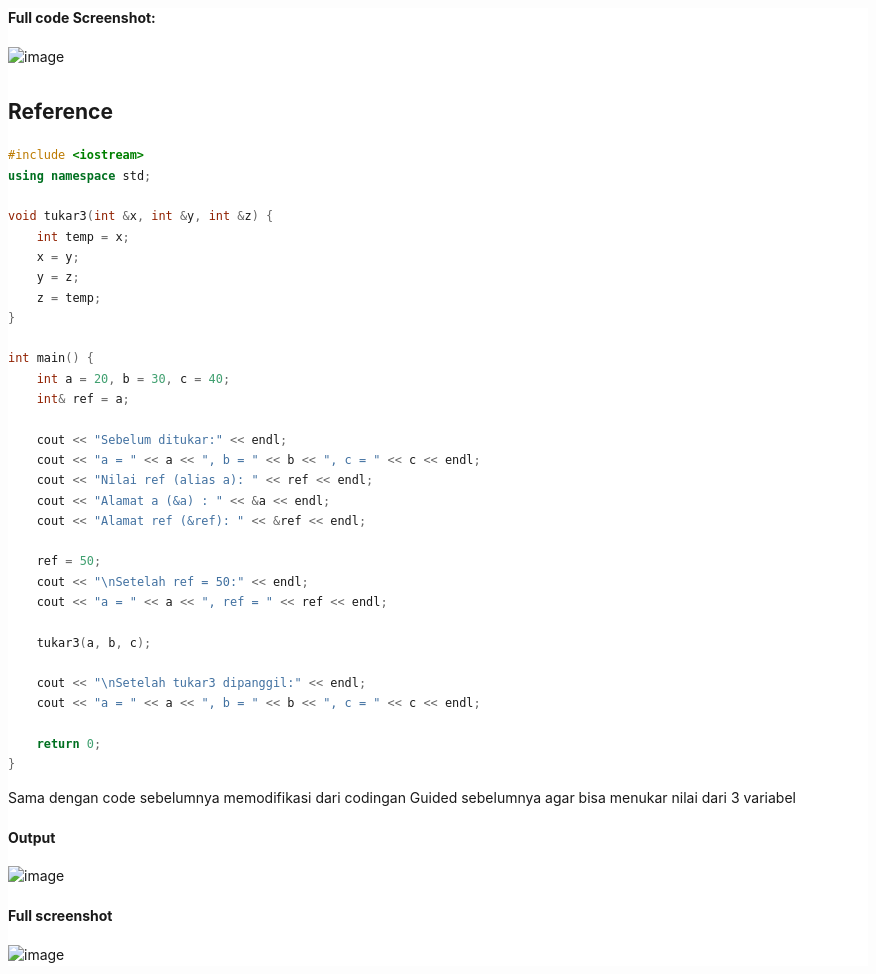 
#### Full code Screenshot:
<img width="1919" height="1020" alt="image" src="https://github.com/user-attachments/assets/0dd8f45c-1a97-447a-aca1-893cfc125d71" />


## Reference
```C++
#include <iostream>
using namespace std;

void tukar3(int &x, int &y, int &z) {
    int temp = x;  
    x = y;         
    y = z;          
    z = temp;      
}

int main() {
    int a = 20, b = 30, c = 40;
    int& ref = a; 

    cout << "Sebelum ditukar:" << endl;
    cout << "a = " << a << ", b = " << b << ", c = " << c << endl;
    cout << "Nilai ref (alias a): " << ref << endl;
    cout << "Alamat a (&a) : " << &a << endl;
    cout << "Alamat ref (&ref): " << &ref << endl;

    ref = 50;
    cout << "\nSetelah ref = 50:" << endl;
    cout << "a = " << a << ", ref = " << ref << endl;

    tukar3(a, b, c);

    cout << "\nSetelah tukar3 dipanggil:" << endl;
    cout << "a = " << a << ", b = " << b << ", c = " << c << endl;

    return 0;
}
```
Sama dengan code sebelumnya memodifikasi dari codingan Guided sebelumnya agar bisa menukar nilai dari 3 variabel

#### Output
<img width="1425" height="317" alt="image" src="https://github.com/user-attachments/assets/19477cbc-d319-4d66-ada1-1d319b85c88c" />

#### Full screenshot
<img width="1919" height="1015" alt="image" src="https://github.com/user-attachments/assets/b2ceab4a-5be0-43d8-b13f-f82b04de565a" />



